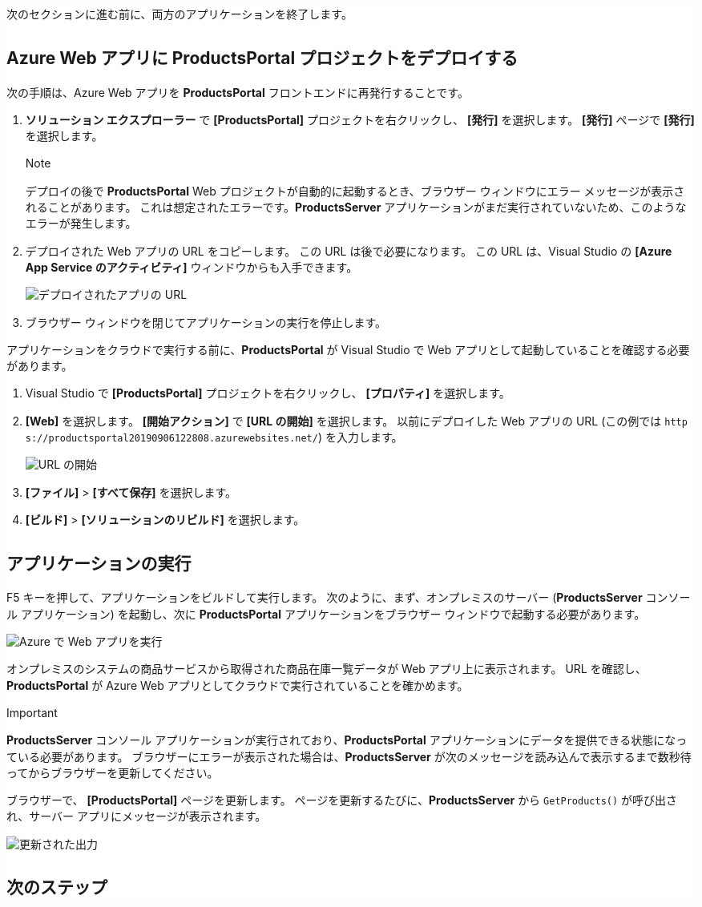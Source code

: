 次のセクションに進む前に、両方のアプリケーションを終了します。

## <a name="deploy-the-productsportal-project-to-an-azure-web-app"></a>Azure Web アプリに ProductsPortal プロジェクトをデプロイする

次の手順は、Azure Web アプリを **ProductsPortal** フロントエンドに再発行することです。

1. **ソリューション エクスプローラー** で **[ProductsPortal]** プロジェクトを右クリックし、 **[発行]** を選択します。 **[発行]** ページで **[発行]** を選択します。

   > [!NOTE]
   > デプロイの後で **ProductsPortal** Web プロジェクトが自動的に起動するとき、ブラウザー ウィンドウにエラー メッセージが表示されることがあります。 これは想定されたエラーです。**ProductsServer** アプリケーションがまだ実行されていないため、このようなエラーが発生します。
   >

1. デプロイされた Web アプリの URL をコピーします。 この URL は後で必要になります。 この URL は、Visual Studio の **[Azure App Service のアクティビティ]** ウィンドウからも入手できます。

   ![デプロイされたアプリの URL][9]

1. ブラウザー ウィンドウを閉じてアプリケーションの実行を停止します。

<a name="set-productsportal-as-web-app"></a>アプリケーションをクラウドで実行する前に、**ProductsPortal** が Visual Studio で Web アプリとして起動していることを確認する必要があります。

1. Visual Studio で **[ProductsPortal]** プロジェクトを右クリックし、 **[プロパティ]** を選択します。
1. **[Web]** を選択します。 **[開始アクション]** で **[URL の開始]** を選択します。 以前にデプロイした Web アプリの URL (この例では `https://productsportal20190906122808.azurewebsites.net/`) を入力します。

    ![URL の開始][27]

1. **[ファイル]**  >  **[すべて保存]** を選択します。
1. **[ビルド]**  >  **[ソリューションのリビルド]** を選択します。

## <a name="run-the-application"></a>アプリケーションの実行

F5 キーを押して、アプリケーションをビルドして実行します。 次のように、まず、オンプレミスのサーバー (**ProductsServer** コンソール アプリケーション) を起動し、次に **ProductsPortal** アプリケーションをブラウザー ウィンドウで起動する必要があります。

   ![Azure で Web アプリを実行][1]

オンプレミスのシステムの商品サービスから取得された商品在庫一覧データが Web アプリ上に表示されます。 URL を確認し、**ProductsPortal** が Azure Web アプリとしてクラウドで実行されていることを確かめます。

   > [!IMPORTANT]
   > **ProductsServer** コンソール アプリケーションが実行されており、**ProductsPortal** アプリケーションにデータを提供できる状態になっている必要があります。 ブラウザーにエラーが表示された場合は、**ProductsServer** が次のメッセージを読み込んで表示するまで数秒待ってからブラウザーを更新してください。
   >

ブラウザーで、 **[ProductsPortal]** ページを更新します。 ページを更新するたびに、**ProductsServer** から `GetProducts()` が呼び出され、サーバー アプリにメッセージが表示されます。

![更新された出力][38]

## <a name="next-steps"></a>次のステップ


[0]: ./media/service-bus-dotnet-hybrid-app-using-service-bus-relay/hybrid.png
[1]: ./media/service-bus-dotnet-hybrid-app-using-service-bus-relay/run-web-app.png
[NuGet]: https://nuget.org
[11]: ./media/service-bus-dotnet-hybrid-app-using-service-bus-relay/configure-productsserver.png
[13]: ./media/service-bus-dotnet-hybrid-app-using-service-bus-relay/install-nuget-service-bus-productsserver.png
[15]: ./media/service-bus-dotnet-hybrid-app-using-service-bus-relay/hy-web-2.png
[16]: ./media/service-bus-dotnet-hybrid-app-using-service-bus-relay/choose-web-application-template.png
[17]: ./media/service-bus-dotnet-hybrid-app-using-service-bus-relay/add-class-productsportal.png
[18]: ./media/service-bus-dotnet-hybrid-app-using-service-bus-relay/change-authentication.png
[9]: ./media/service-bus-dotnet-hybrid-app-using-service-bus-relay/web-publish-activity.png
[10]: ./media/service-bus-dotnet-hybrid-app-using-service-bus-relay/run-web-app-locally.png
[21]: ./media/service-bus-dotnet-hybrid-app-using-service-bus-relay/run-web-app-locally-no-content.png
[24]: ./media/service-bus-dotnet-hybrid-app-using-service-bus-relay/add-existing-item-link.png
[25]: ./media/service-bus-dotnet-hybrid-app-using-service-bus-relay/hy-web-13.png
[26]: ./media/service-bus-dotnet-hybrid-app-using-service-bus-relay/hy-web-14.png
[27]: ./media/service-bus-dotnet-hybrid-app-using-service-bus-relay/launch-app-as-web-app.png
[36]: ./media/service-bus-dotnet-hybrid-app-using-service-bus-relay/App2.png
[37]: ./media/service-bus-dotnet-hybrid-app-using-service-bus-relay/hy-service1.png
[38]: ./media/service-bus-dotnet-hybrid-app-using-service-bus-relay/hy-service2.png
[41]: ./media/service-bus-dotnet-hybrid-app-using-service-bus-relay/getting-started-multi-tier-40.png
[43]: ./media/service-bus-dotnet-hybrid-app-using-service-bus-relay/getting-started-hybrid-43.png